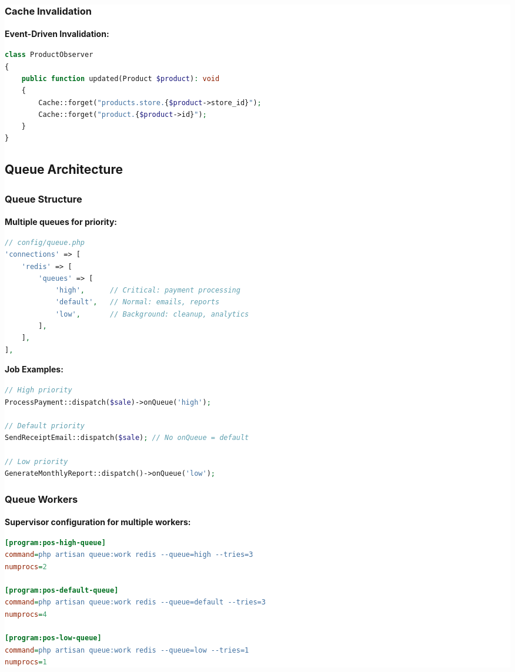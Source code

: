 ### Cache Invalidation

**Event-Driven Invalidation:**
```php
class ProductObserver
{
    public function updated(Product $product): void
    {
        Cache::forget("products.store.{$product->store_id}");
        Cache::forget("product.{$product->id}");
    }
}
```

## Queue Architecture

### Queue Structure

**Multiple queues for priority:**
```php
// config/queue.php
'connections' => [
    'redis' => [
        'queues' => [
            'high',      // Critical: payment processing
            'default',   // Normal: emails, reports
            'low',       // Background: cleanup, analytics
        ],
    ],
],
```

**Job Examples:**
```php
// High priority
ProcessPayment::dispatch($sale)->onQueue('high');

// Default priority
SendReceiptEmail::dispatch($sale); // No onQueue = default

// Low priority
GenerateMonthlyReport::dispatch()->onQueue('low');
```

### Queue Workers

**Supervisor configuration for multiple workers:**
```ini
[program:pos-high-queue]
command=php artisan queue:work redis --queue=high --tries=3
numprocs=2

[program:pos-default-queue]
command=php artisan queue:work redis --queue=default --tries=3
numprocs=4

[program:pos-low-queue]
command=php artisan queue:work redis --queue=low --tries=1
numprocs=1
```
